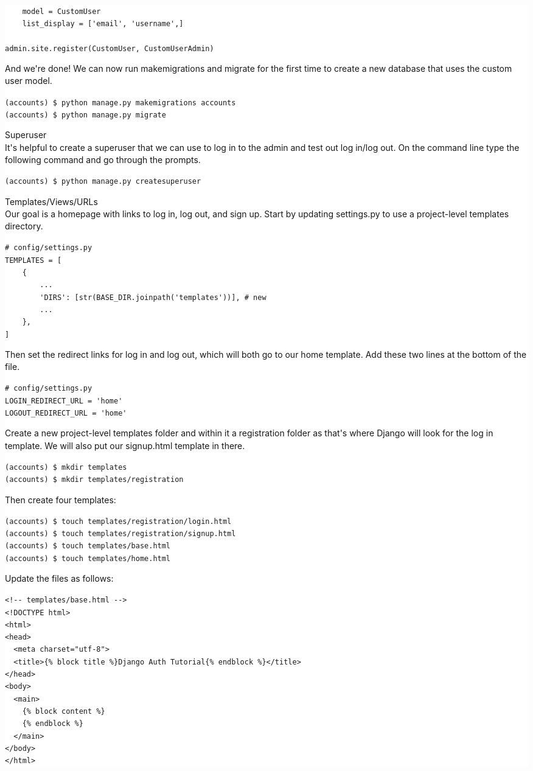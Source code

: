 ```
    model = CustomUser
    list_display = ['email', 'username',]

admin.site.register(CustomUser, CustomUserAdmin)
```
And we're done! We can now run makemigrations and migrate for the first time to create a new database that uses the custom user model.
```
(accounts) $ python manage.py makemigrations accounts
(accounts) $ python manage.py migrate
```
Superuser  
It's helpful to create a superuser that we can use to log in to the admin and test out log in/log out. On the command line type the following command and go through the prompts.
```
(accounts) $ python manage.py createsuperuser
```
Templates/Views/URLs  
Our goal is a homepage with links to log in, log out, and sign up. Start by updating settings.py to use a project-level templates directory.
```
# config/settings.py
TEMPLATES = [
    {
        ...
        'DIRS': [str(BASE_DIR.joinpath('templates'))], # new
        ...
    },
]
```
Then set the redirect links for log in and log out, which will both go to our home template. Add these two lines at the bottom of the file.
```
# config/settings.py
LOGIN_REDIRECT_URL = 'home'
LOGOUT_REDIRECT_URL = 'home'
```
Create a new project-level templates folder and within it a registration folder as that's where Django will look for the log in template. We will also put our signup.html template in there.
```
(accounts) $ mkdir templates
(accounts) $ mkdir templates/registration
```
Then create four templates:
```
(accounts) $ touch templates/registration/login.html
(accounts) $ touch templates/registration/signup.html
(accounts) $ touch templates/base.html
(accounts) $ touch templates/home.html
```
Update the files as follows:
```
<!-- templates/base.html -->
<!DOCTYPE html>
<html>
<head>
  <meta charset="utf-8">
  <title>{% block title %}Django Auth Tutorial{% endblock %}</title>
</head>
<body>
  <main>
    {% block content %}
    {% endblock %}
  </main>
</body>
</html>
```